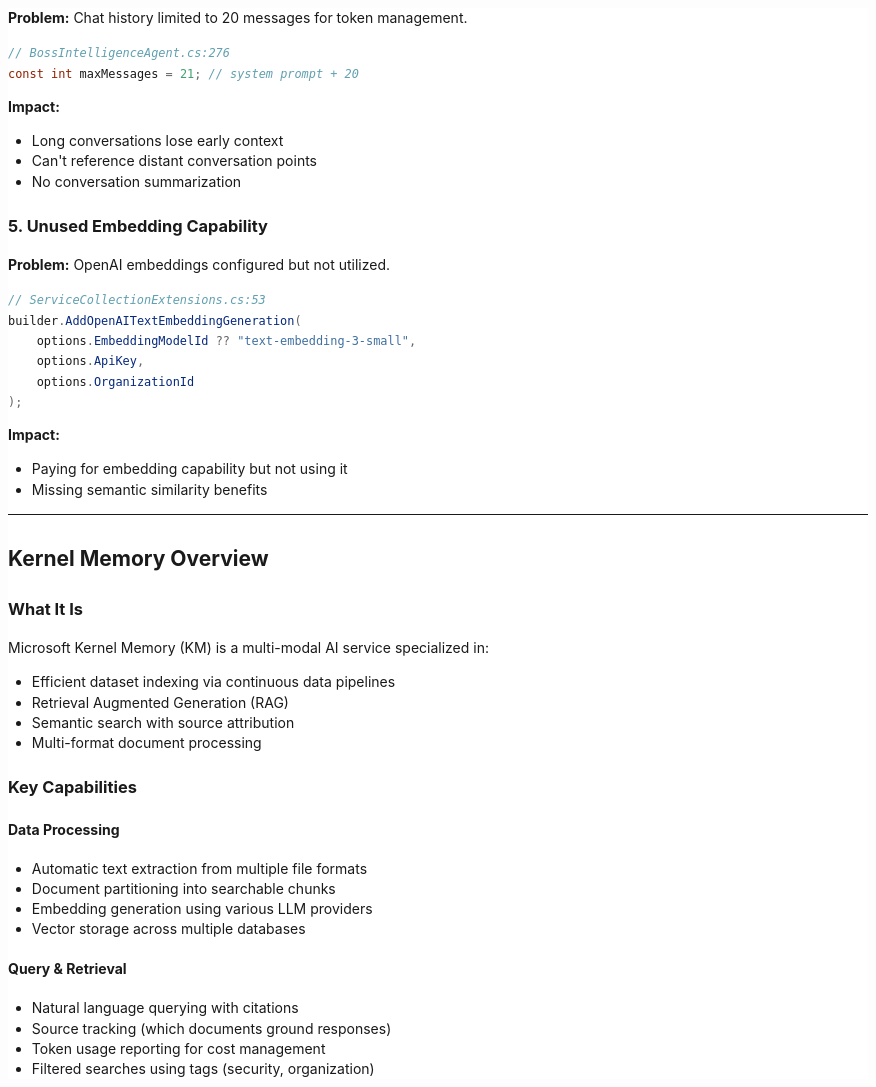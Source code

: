 **Problem:** Chat history limited to 20 messages for token management.

```csharp
// BossIntelligenceAgent.cs:276
const int maxMessages = 21; // system prompt + 20
```

**Impact:**

- Long conversations lose early context
- Can't reference distant conversation points
- No conversation summarization

### 5. Unused Embedding Capability

**Problem:** OpenAI embeddings configured but not utilized.

```csharp
// ServiceCollectionExtensions.cs:53
builder.AddOpenAITextEmbeddingGeneration(
    options.EmbeddingModelId ?? "text-embedding-3-small",
    options.ApiKey,
    options.OrganizationId
);
```

**Impact:**

- Paying for embedding capability but not using it
- Missing semantic similarity benefits

---

## Kernel Memory Overview

### What It Is

Microsoft Kernel Memory (KM) is a multi-modal AI service specialized in:

- Efficient dataset indexing via continuous data pipelines
- Retrieval Augmented Generation (RAG)
- Semantic search with source attribution
- Multi-format document processing

### Key Capabilities

#### Data Processing

- Automatic text extraction from multiple file formats
- Document partitioning into searchable chunks
- Embedding generation using various LLM providers
- Vector storage across multiple databases

#### Query & Retrieval

- Natural language querying with citations
- Source tracking (which documents ground responses)
- Token usage reporting for cost management
- Filtered searches using tags (security, organization)
